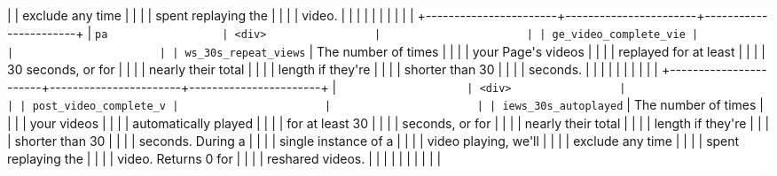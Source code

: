 |                       | exclude any time      |                       |
|                       | spent replaying the   |                       |
|                       | video.                |                       |
|                       |                       |                       |
|                       | </div>                |                       |
+-----------------------+-----------------------+-----------------------+
| ` pa                  | <div>                 |                       |
| ge_video_complete_vie |                       |                       |
| ws_30s_repeat_views ` | The number of times   |                       |
|                       | your Page\'s videos   |                       |
|                       | replayed for at least |                       |
|                       | 30 seconds, or for    |                       |
|                       | nearly their total    |                       |
|                       | length if they\'re    |                       |
|                       | shorter than 30       |                       |
|                       | seconds.              |                       |
|                       |                       |                       |
|                       | </div>                |                       |
+-----------------------+-----------------------+-----------------------+
| `                     | <div>                 |                       |
| post_video_complete_v |                       |                       |
| iews_30s_autoplayed ` | The number of times   |                       |
|                       | your videos           |                       |
|                       | automatically played  |                       |
|                       | for at least 30       |                       |
|                       | seconds, or for       |                       |
|                       | nearly their total    |                       |
|                       | length if they\'re    |                       |
|                       | shorter than 30       |                       |
|                       | seconds. During a     |                       |
|                       | single instance of a  |                       |
|                       | video playing, we\'ll |                       |
|                       | exclude any time      |                       |
|                       | spent replaying the   |                       |
|                       | video. Returns 0 for  |                       |
|                       | reshared videos.      |                       |
|                       |                       |                       |
|                       | </div>                |                       |